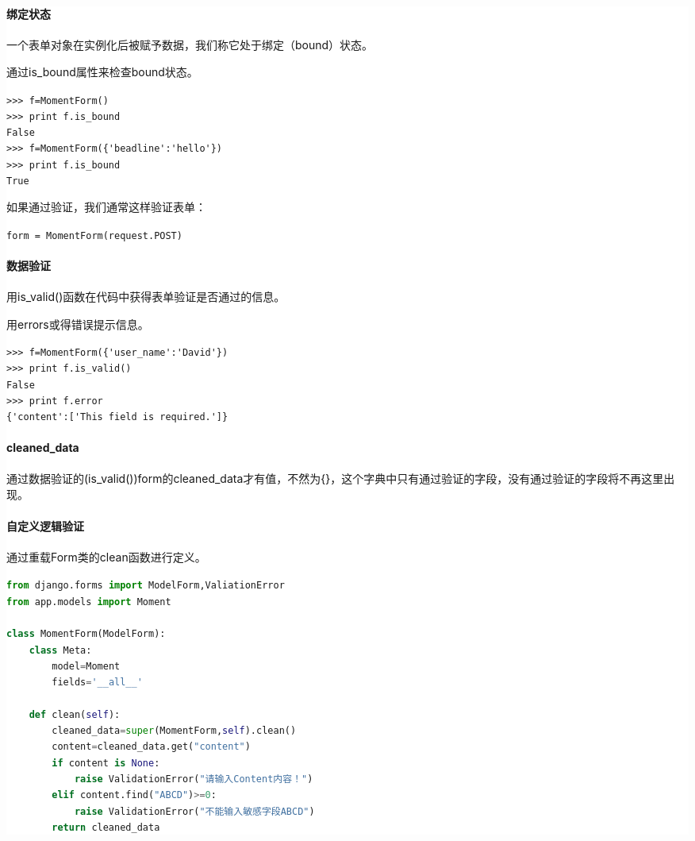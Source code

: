

#### 绑定状态

一个表单对象在实例化后被赋予数据，我们称它处于绑定（bound）状态。

通过is_bound属性来检查bound状态。

```
>>> f=MomentForm()
>>> print f.is_bound
False
>>> f=MomentForm({'beadline':'hello'})
>>> print f.is_bound
True
```

如果通过验证，我们通常这样验证表单：

`form = MomentForm(request.POST)`



#### 数据验证

用is_valid()函数在代码中获得表单验证是否通过的信息。

用errors或得错误提示信息。

```
>>> f=MomentForm({'user_name':'David'})
>>> print f.is_valid()
False
>>> print f.error
{'content':['This field is required.']}
```



#### cleaned_data

通过数据验证的(is_valid())form的cleaned_data才有值，不然为{}，这个字典中只有通过验证的字段，没有通过验证的字段将不再这里出现。



#### 自定义逻辑验证

通过重载Form类的clean函数进行定义。

```python
from django.forms import ModelForm,ValiationError
from app.models import Moment

class MomentForm(ModelForm):
	class Meta:
		model=Moment
		fields='__all__'
		
	def clean(self):
		cleaned_data=super(MomentForm,self).clean()
		content=cleaned_data.get("content")
		if content is None:
			raise ValidationError("请输入Content内容！")
		elif content.find("ABCD")>=0:
			raise ValidationError("不能输入敏感字段ABCD")
		return cleaned_data
```

